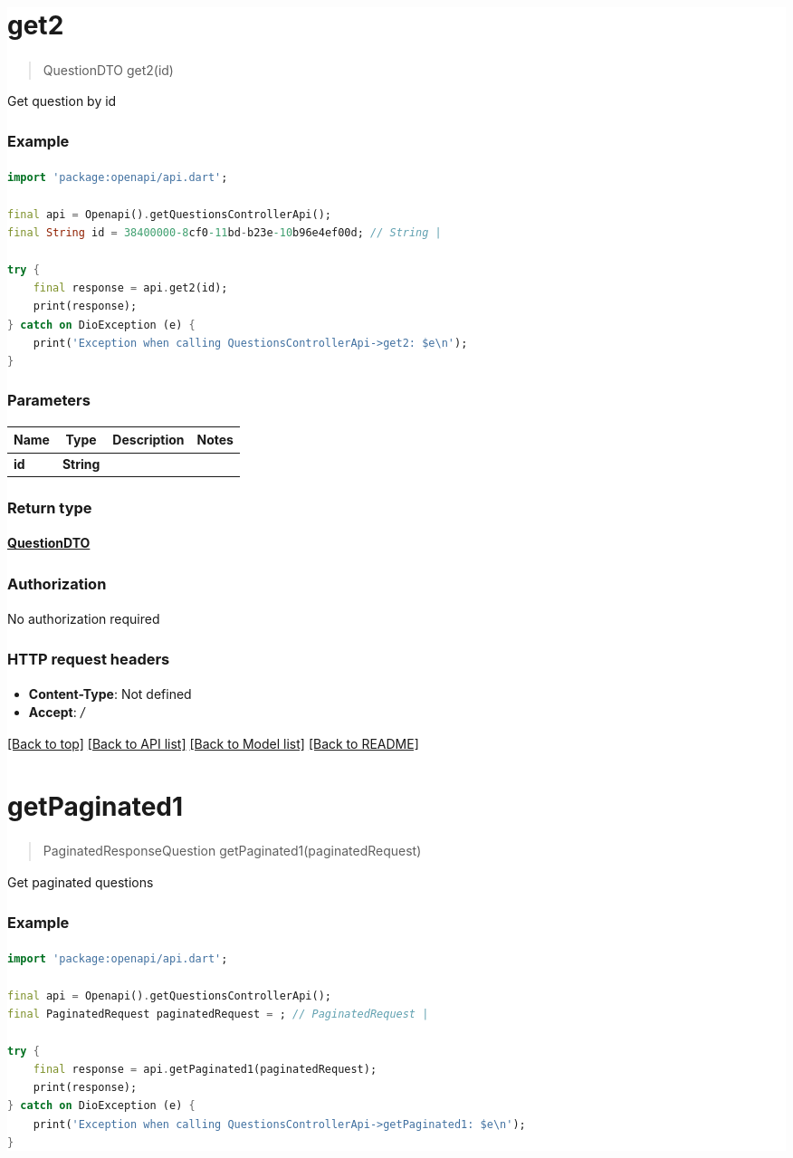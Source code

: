 # **get2**
> QuestionDTO get2(id)

Get question by id

### Example
```dart
import 'package:openapi/api.dart';

final api = Openapi().getQuestionsControllerApi();
final String id = 38400000-8cf0-11bd-b23e-10b96e4ef00d; // String | 

try {
    final response = api.get2(id);
    print(response);
} catch on DioException (e) {
    print('Exception when calling QuestionsControllerApi->get2: $e\n');
}
```

### Parameters

Name | Type | Description  | Notes
------------- | ------------- | ------------- | -------------
 **id** | **String**|  | 

### Return type

[**QuestionDTO**](QuestionDTO.md)

### Authorization

No authorization required

### HTTP request headers

 - **Content-Type**: Not defined
 - **Accept**: */*

[[Back to top]](#) [[Back to API list]](../README.md#documentation-for-api-endpoints) [[Back to Model list]](../README.md#documentation-for-models) [[Back to README]](../README.md)

# **getPaginated1**
> PaginatedResponseQuestion getPaginated1(paginatedRequest)

Get paginated questions

### Example
```dart
import 'package:openapi/api.dart';

final api = Openapi().getQuestionsControllerApi();
final PaginatedRequest paginatedRequest = ; // PaginatedRequest | 

try {
    final response = api.getPaginated1(paginatedRequest);
    print(response);
} catch on DioException (e) {
    print('Exception when calling QuestionsControllerApi->getPaginated1: $e\n');
}
```
